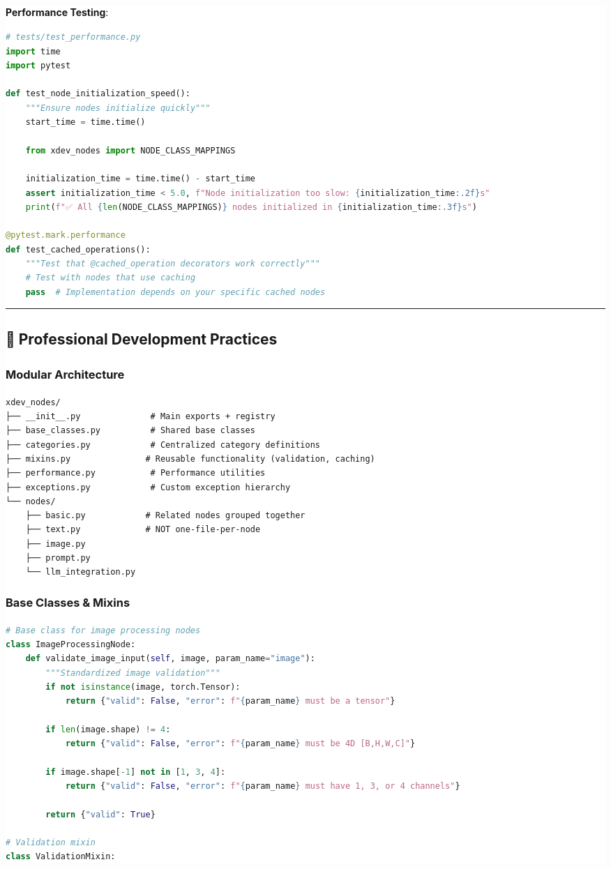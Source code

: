**Performance Testing**:
```python
# tests/test_performance.py
import time
import pytest

def test_node_initialization_speed():
    """Ensure nodes initialize quickly"""
    start_time = time.time()
    
    from xdev_nodes import NODE_CLASS_MAPPINGS
    
    initialization_time = time.time() - start_time
    assert initialization_time < 5.0, f"Node initialization too slow: {initialization_time:.2f}s"
    print(f"✅ All {len(NODE_CLASS_MAPPINGS)} nodes initialized in {initialization_time:.3f}s")

@pytest.mark.performance
def test_cached_operations():
    """Test that @cached_operation decorators work correctly"""
    # Test with nodes that use caching
    pass  # Implementation depends on your specific cached nodes
```

---

## 🎨 Professional Development Practices

### **Modular Architecture**

```
xdev_nodes/
├── __init__.py              # Main exports + registry
├── base_classes.py          # Shared base classes
├── categories.py            # Centralized category definitions
├── mixins.py               # Reusable functionality (validation, caching)
├── performance.py           # Performance utilities
├── exceptions.py            # Custom exception hierarchy
└── nodes/
    ├── basic.py            # Related nodes grouped together
    ├── text.py             # NOT one-file-per-node
    ├── image.py
    ├── prompt.py
    └── llm_integration.py
```

### **Base Classes & Mixins**

```python
# Base class for image processing nodes
class ImageProcessingNode:
    def validate_image_input(self, image, param_name="image"):
        """Standardized image validation"""
        if not isinstance(image, torch.Tensor):
            return {"valid": False, "error": f"{param_name} must be a tensor"}
        
        if len(image.shape) != 4:
            return {"valid": False, "error": f"{param_name} must be 4D [B,H,W,C]"}
        
        if image.shape[-1] not in [1, 3, 4]:
            return {"valid": False, "error": f"{param_name} must have 1, 3, or 4 channels"}
        
        return {"valid": True}

# Validation mixin
class ValidationMixin:
```